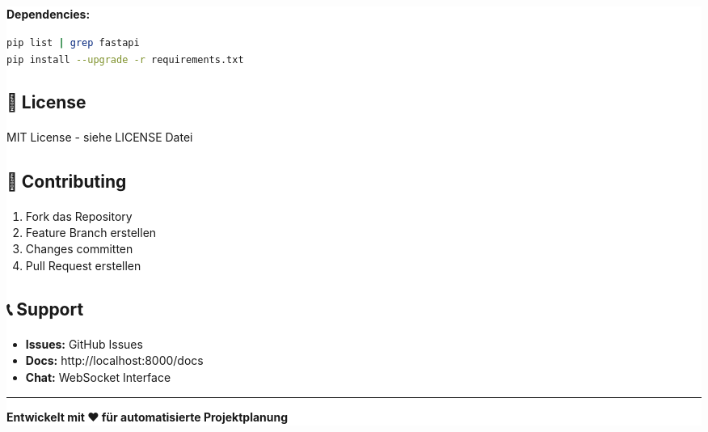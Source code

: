 **Dependencies:**
```bash
pip list | grep fastapi
pip install --upgrade -r requirements.txt
```

## 📄 License

MIT License - siehe LICENSE Datei

## 🤝 Contributing

1. Fork das Repository
2. Feature Branch erstellen
3. Changes committen  
4. Pull Request erstellen

## 📞 Support

- **Issues:** GitHub Issues
- **Docs:** http://localhost:8000/docs
- **Chat:** WebSocket Interface

---

**Entwickelt mit ❤️ für automatisierte Projektplanung**